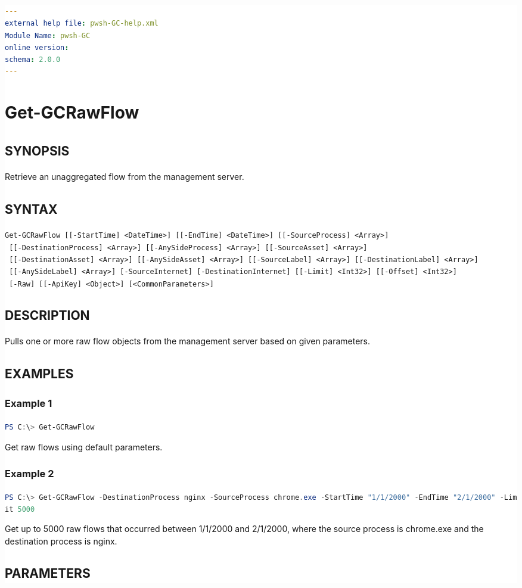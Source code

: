 ```yaml
---
external help file: pwsh-GC-help.xml
Module Name: pwsh-GC
online version:
schema: 2.0.0
---
```


# Get-GCRawFlow

## SYNOPSIS
Retrieve an unaggregated flow from the management server.

## SYNTAX

```
Get-GCRawFlow [[-StartTime] <DateTime>] [[-EndTime] <DateTime>] [[-SourceProcess] <Array>]
 [[-DestinationProcess] <Array>] [[-AnySideProcess] <Array>] [[-SourceAsset] <Array>]
 [[-DestinationAsset] <Array>] [[-AnySideAsset] <Array>] [[-SourceLabel] <Array>] [[-DestinationLabel] <Array>]
 [[-AnySideLabel] <Array>] [-SourceInternet] [-DestinationInternet] [[-Limit] <Int32>] [[-Offset] <Int32>]
 [-Raw] [[-ApiKey] <Object>] [<CommonParameters>]
```

## DESCRIPTION
Pulls one or more raw flow objects from the management server based on given parameters.

## EXAMPLES

### Example 1
```powershell
PS C:\> Get-GCRawFlow
```

Get raw flows using default parameters.

### Example 2
```powershell
PS C:\> Get-GCRawFlow -DestinationProcess nginx -SourceProcess chrome.exe -StartTime "1/1/2000" -EndTime "2/1/2000" -Limit 5000
```

Get up to 5000 raw flows that occurred between 1/1/2000 and 2/1/2000, where the source process is chrome.exe and the destination process is nginx.

## PARAMETERS
